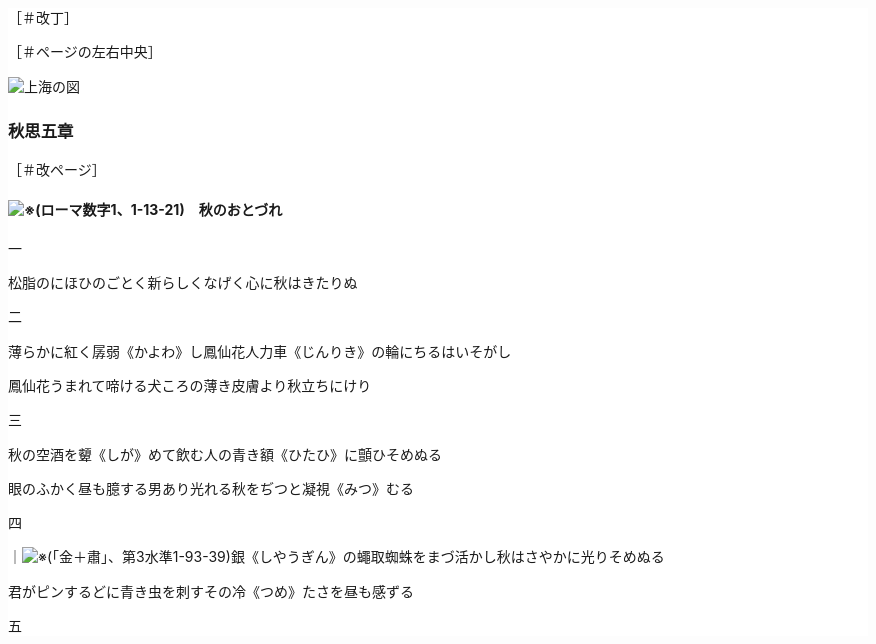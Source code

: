 ［＃改丁］

［＃ページの左右中央］





![上海の図](https://www.aozora.gr.jp/cards/000106/files/fig56857_17.png)

### 秋思五章






［＃改ページ］

#### ![※(ローマ数字1、1-13-21)](https://www.aozora.gr.jp/cards/000106/files/../../../gaiji/1-13/1-13-21.png)　秋のおとづれ




一



松脂のにほひのごとく新らしくなげく心に秋はきたりぬ



二



薄らかに紅く孱弱《かよわ》し鳳仙花人力車《じんりき》の輪にちるはいそがし



鳳仙花うまれて啼ける犬ころの薄き皮膚より秋立ちにけり



三



秋の空酒を顰《しが》めて飲む人の青き額《ひたひ》に顫ひそめぬる



眼のふかく昼も臆する男あり光れる秋をぢつと凝視《みつ》むる



四



｜![※(「金＋肅」、第3水準1-93-39)](https://www.aozora.gr.jp/cards/000106/files/../../../gaiji/1-93/1-93-39.png)銀《しやうぎん》の蠅取蜘蛛をまづ活かし秋はさやかに光りそめぬる



君がピンするどに青き虫を刺すその冷《つめ》たさを昼も感ずる



五

